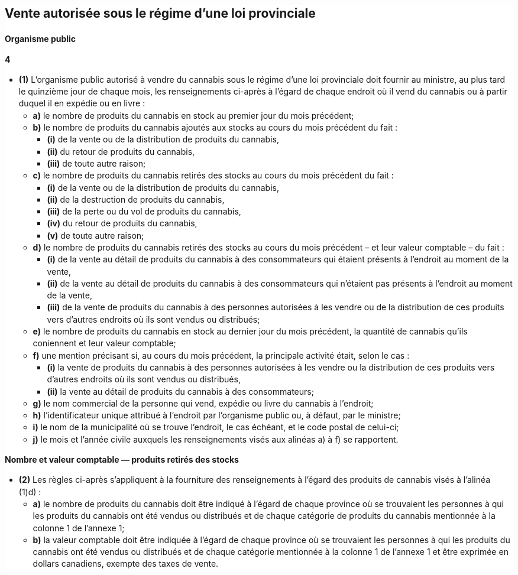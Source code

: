 


## Vente autorisée sous le régime d’une loi provinciale



**Organisme public**

**4** 

- **(1)** L’organisme public autorisé à vendre du cannabis sous le régime d’une loi provinciale doit fournir au ministre, au plus tard le quinzième jour de chaque mois, les renseignements ci-après à l’égard de chaque endroit où il vend du cannabis ou à partir duquel il en expédie ou en livre :
	- **a)** le nombre de produits du cannabis en stock au premier jour du mois précédent;
	- **b)** le nombre de produits du cannabis ajoutés aux stocks au cours du mois précédent du fait :
		- **(i)** de la vente ou de la distribution de produits du cannabis,
		- **(ii)** du retour de produits du cannabis,
		- **(iii)** de toute autre raison;
	- **c)** le nombre de produits du cannabis retirés des stocks au cours du mois précédent du fait :
		- **(i)** de la vente ou de la distribution de produits du cannabis,
		- **(ii)** de la destruction de produits du cannabis,
		- **(iii)** de la perte ou du vol de produits du cannabis,
		- **(iv)** du retour de produits du cannabis,
		- **(v)** de toute autre raison;
	- **d)** le nombre de produits du cannabis retirés des stocks au cours du mois précédent – et leur valeur comptable – du fait :
		- **(i)** de la vente au détail de produits du cannabis à des consommateurs qui étaient présents à l’endroit au moment de la vente,
		- **(ii)** de la vente au détail de produits du cannabis à des consommateurs qui n’étaient pas présents à l’endroit au moment de la vente,
		- **(iii)** de la vente de produits du cannabis à des personnes autorisées à les vendre ou de la distribution de ces produits vers d’autres endroits où ils sont vendus ou distribués;
	- **e)** le nombre de produits du cannabis en stock au dernier jour du mois précédent, la quantité de cannabis qu’ils coniennent et leur valeur comptable;
	- **f)** une mention précisant si, au cours du mois précédent, la principale activité était, selon le cas :
		- **(i)** la vente de produits du cannabis à des personnes autorisées à les vendre ou la distribution de ces produits vers d’autres endroits où ils sont vendus ou distribués,
		- **(ii)** la vente au détail de produits du cannabis à des consommateurs;
	- **g)** le nom commercial de la personne qui vend, expédie ou livre du cannabis à l’endroit;
	- **h)** l’identificateur unique attribué à l’endroit par l’organisme public ou, à défaut, par le ministre;
	- **i)** le nom de la municipalité où se trouve l’endroit, le cas échéant, et le code postal de celui-ci;
	- **j)** le mois et l’année civile auxquels les renseignements visés aux alinéas a) à f) se rapportent.

**Nombre et valeur comptable — produits retirés des stocks**

- **(2)** Les règles ci-après s’appliquent à la fourniture des renseignements à l’égard des produits de cannabis visés à l’alinéa (1)d) :
	- **a)** le nombre de produits du cannabis doit être indiqué à l’égard de chaque province où se trouvaient les personnes à qui les produits du cannabis ont été vendus ou distribués et de chaque catégorie de produits du cannabis mentionnée à la colonne 1 de l’annexe 1;
	- **b)** la valeur comptable doit être indiquée à l’égard de chaque province où se trouvaient les personnes à qui les produits du cannabis ont été vendus ou distribués et de chaque catégorie mentionnée à la colonne 1 de l’annexe 1 et être exprimée en dollars canadiens, exempte des taxes de vente.
